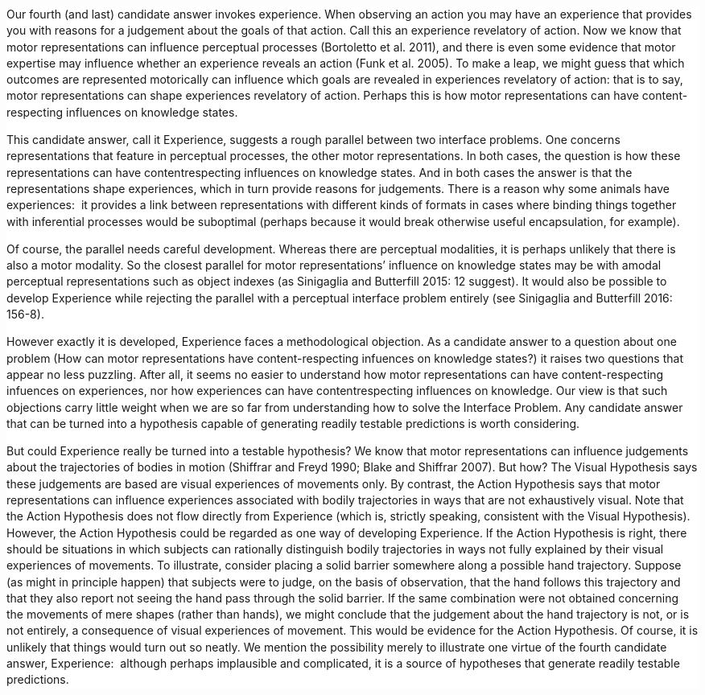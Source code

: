 Our fourth (and last) candidate answer invokes experience. When observing an action you may have an experience that provides you with reasons for a judgement about the goals of that action. Call this an experience revelatory of action. Now we know that motor representations can influence perceptual processes (Bortoletto et al. 2011), and there is even some evidence that motor expertise may influence whether an experience reveals an action (Funk et al. 2005). To make a leap, we might guess that which outcomes are represented motorically can influence which goals are revealed in experiences revelatory of action: that is to say, motor representations can shape experiences revelatory of action. Perhaps this is how motor representations can have content-respecting influences on knowledge states.  

This candidate answer, call it Experience, suggests a rough parallel between two interface problems. One concerns representations that feature in perceptual processes, the other motor representations. In both cases, the question is how these representations can have contentrespecting influences on knowledge states. And in both cases the answer is that the representations shape experiences, which in turn provide reasons for judgements. There is a reason why some animals have experiences:  it provides a link between representations with different kinds of formats in cases where binding things together with inferential processes would be suboptimal (perhaps because it would break otherwise useful encapsulation, for example).  

Of course, the parallel needs careful development. Whereas there are perceptual modalities, it is perhaps unlikely that there is also a motor modality. So the closest parallel for motor representations’ influence on knowledge states may be with amodal perceptual representations such as object indexes (as Sinigaglia and Butterfill 2015: 12 suggest). It would also be possible to develop Experience while rejecting the parallel with a perceptual interface problem entirely (see Sinigaglia and Butterfill 2016: 156-8).  

However exactly it is developed, Experience faces a methodological objection. As a candidate answer to a question about one problem (How can motor representations have content-respecting infuences on knowledge states?) it raises two questions that appear no less puzzling. After all, it seems no easier to understand how motor representations can have content-respecting infuences on experiences, nor how experiences can have contentrespecting influences on knowledge. Our view is that such objections carry little weight when we are so far from understanding how to solve the Interface Problem. Any candidate answer that can be turned into a hypothesis capable of generating readily testable predictions is worth considering.  

But could Experience really be turned into a testable hypothesis? We know that motor representations can influence judgements about the trajectories of bodies in motion (Shiffrar and Freyd 1990; Blake and Shiffrar 2007). But how? The Visual Hypothesis says these judgements are based are visual experiences of movements only. By contrast, the Action Hypothesis says that motor representations can influence experiences associated with bodily trajectories in ways that are not exhaustively visual. Note that the Action Hypothesis does not flow directly from Experience (which is, strictly speaking, consistent with the Visual Hypothesis). However, the Action Hypothesis could be regarded as one way of developing Experience. If the Action Hypothesis is right, there should be situations in which subjects can rationally distinguish bodily trajectories in ways not fully explained by their visual experiences of movements. To illustrate, consider placing a solid barrier somewhere along a possible hand trajectory. Suppose (as might in principle happen) that subjects were to judge, on the basis of observation, that the hand follows this trajectory and that they also report not seeing the hand pass through the solid barrier. If the same combination were not obtained concerning the movements of mere shapes (rather than hands), we might conclude that the judgement about the hand trajectory is not, or is not entirely, a consequence of visual experiences of movement. This would be evidence for the Action Hypothesis. Of course, it is unlikely that things would turn out so neatly. We mention the possibility merely to illustrate one virtue of the fourth candidate answer, Experience:  although perhaps implausible and complicated, it is a source of hypotheses that generate readily testable predictions.  
